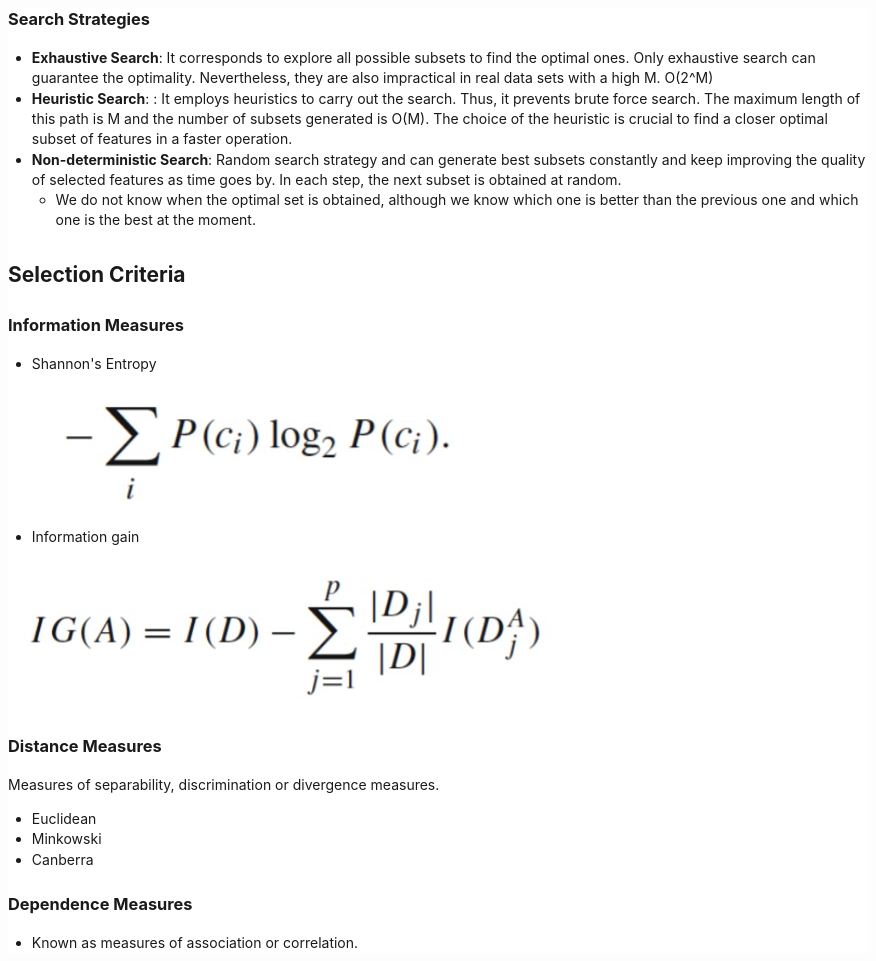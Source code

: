 

### Search Strategies

* **Exhaustive Search**: It corresponds to explore all possible subsets to find the optimal ones. Only exhaustive search can guarantee the optimality. Nevertheless, they are also impractical in real data sets with a high M. O(2^M)
* **Heuristic Search**: : It employs heuristics to carry out the search. Thus, it prevents brute force search. The maximum length of this path is M and the number of subsets generated is O(M). The choice of the heuristic is crucial to find a closer optimal subset of features in a faster operation.
* **Non-deterministic Search**: Random search strategy and can generate best subsets constantly and keep improving the quality of selected features as time goes by. In each step, the next subset is obtained at random.
  * We do not know when the optimal set is obtained, although we know which one is better than the previous one and which one is the best at the moment.

## Selection Criteria

### Information Measures

* Shannon's Entropy

  ![](img/w8/shannons.jpg)

* Information gain

![](img/w8/info_gain.jpg)

### Distance Measures

Measures of separability, discrimination or divergence measures. 

* Euclidean
* Minkowski
* Canberra

### Dependence Measures

* Known as measures of association or correlation.
